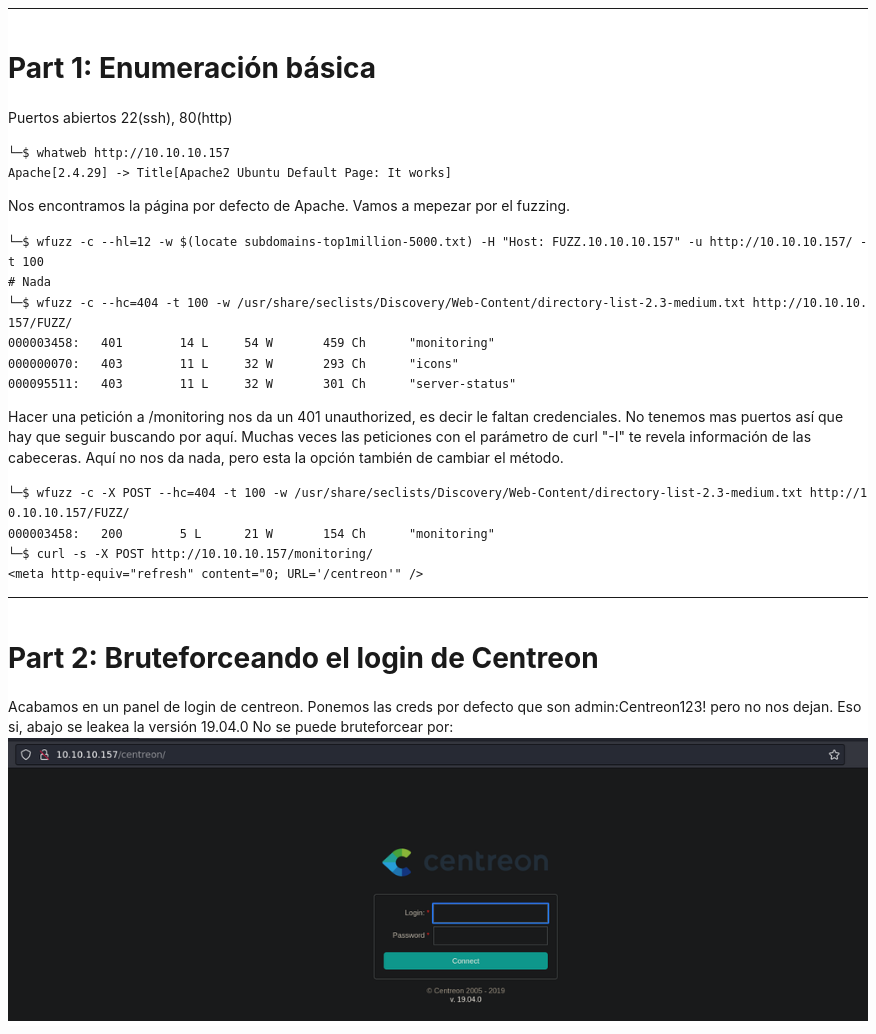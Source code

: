 ----------------------
# Part 1: Enumeración básica 

Puertos abiertos 22(ssh), 80(http)
```console
└─$ whatweb http://10.10.10.157
Apache[2.4.29] -> Title[Apache2 Ubuntu Default Page: It works]
```
Nos encontramos la página por defecto de Apache. Vamos a mepezar por el fuzzing.
```console
└─$ wfuzz -c --hl=12 -w $(locate subdomains-top1million-5000.txt) -H "Host: FUZZ.10.10.10.157" -u http://10.10.10.157/ -t 100
# Nada
└─$ wfuzz -c --hc=404 -t 100 -w /usr/share/seclists/Discovery/Web-Content/directory-list-2.3-medium.txt http://10.10.10.157/FUZZ/
000003458:   401        14 L     54 W       459 Ch      "monitoring"
000000070:   403        11 L     32 W       293 Ch      "icons"
000095511:   403        11 L     32 W       301 Ch      "server-status"
```

Hacer una petición a /monitoring nos da un 401 unauthorized, es decir le faltan credenciales.
No tenemos mas puertos así que hay que seguir buscando por aquí. Muchas veces las peticiones con el parámetro  de curl "-I" te revela información de las cabeceras.
Aquí no nos da nada, pero esta la opción también de cambiar el método.  

```console
└─$ wfuzz -c -X POST --hc=404 -t 100 -w /usr/share/seclists/Discovery/Web-Content/directory-list-2.3-medium.txt http://10.10.10.157/FUZZ/
000003458:   200        5 L      21 W       154 Ch      "monitoring"
└─$ curl -s -X POST http://10.10.10.157/monitoring/  
<meta http-equiv="refresh" content="0; URL='/centreon'" />
```
----------------------------
# Part 2: Bruteforceando el login de Centreon 

Acabamos en un panel de login de centreon. Ponemos las creds por defecto que son admin:Centreon123! pero no nos dejan. Eso si, abajo se leakea la versión 19.04.0 
No se puede bruteforcear por:  
![](/assets/images/htb-wall/wall2.PNG)
